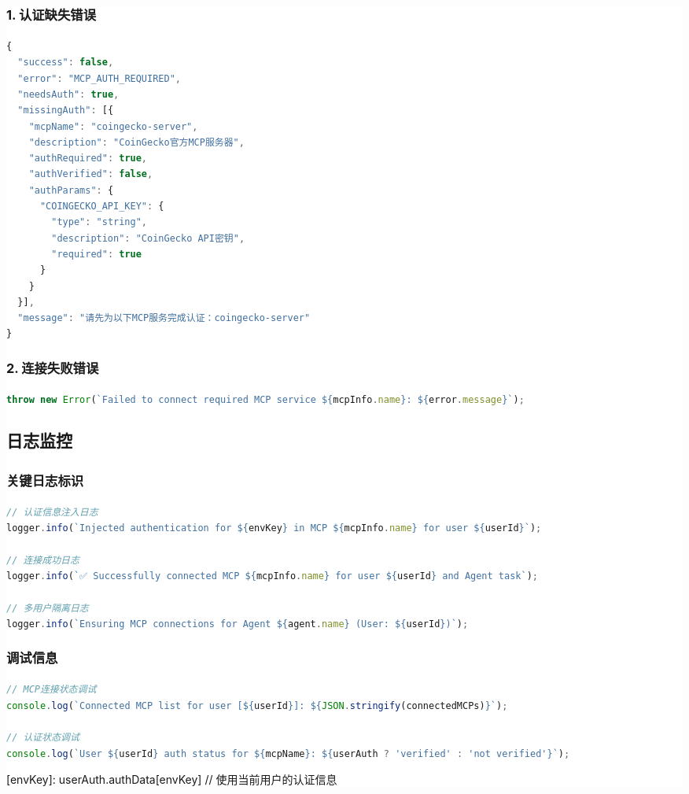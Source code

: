 ### 1. 认证缺失错误
```typescript
{
  "success": false,
  "error": "MCP_AUTH_REQUIRED",
  "needsAuth": true,
  "missingAuth": [{
    "mcpName": "coingecko-server",
    "description": "CoinGecko官方MCP服务器",
    "authRequired": true,
    "authVerified": false,
    "authParams": {
      "COINGECKO_API_KEY": {
        "type": "string",
        "description": "CoinGecko API密钥",
        "required": true
      }
    }
  }],
  "message": "请先为以下MCP服务完成认证：coingecko-server"
}
```

### 2. 连接失败错误
```typescript
throw new Error(`Failed to connect required MCP service ${mcpInfo.name}: ${error.message}`);
```

## 日志监控

### 关键日志标识

```typescript
// 认证信息注入日志
logger.info(`Injected authentication for ${envKey} in MCP ${mcpInfo.name} for user ${userId}`);

// 连接成功日志
logger.info(`✅ Successfully connected MCP ${mcpInfo.name} for user ${userId} and Agent task`);

// 多用户隔离日志
logger.info(`Ensuring MCP connections for Agent ${agent.name} (User: ${userId})`);
```

### 调试信息

```typescript
// MCP连接状态调试
console.log(`Connected MCP list for user [${userId}]: ${JSON.stringify(connectedMCPs)}`);

// 认证状态调试
console.log(`User ${userId} auth status for ${mcpName}: ${userAuth ? 'verified' : 'not verified'}`);
```


  [envKey]: userAuth.authData[envKey]  // 使用当前用户的认证信息